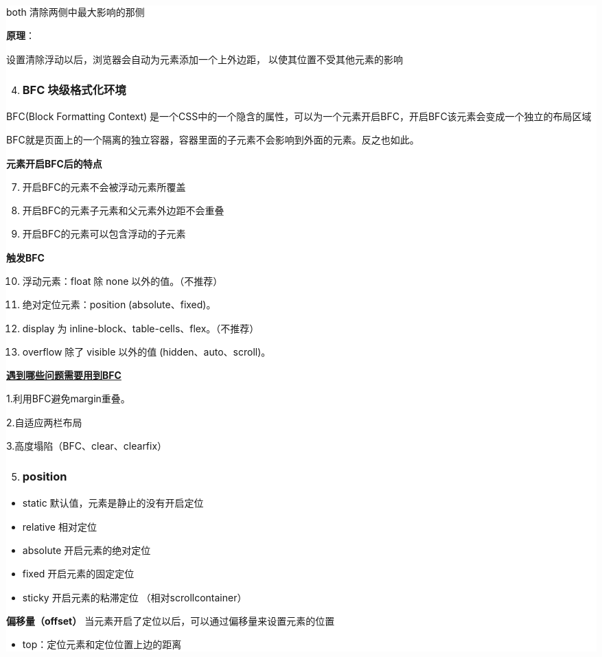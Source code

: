both 清除两侧中最大影响的那侧

**原理**：

设置清除浮动以后，浏览器会自动为元素添加一个上外边距， 以使其位置不受其他元素的影响

4. ### BFC 块级格式化环境
    

BFC(Block Formatting Context) 是一个CSS中的一个隐含的属性，可以为一个元素开启BFC，开启BFC该元素会变成一个独立的布局区域

BFC就是页面上的一个隔离的独立容器，容器里面的子元素不会影响到外面的元素。反之也如此。

**元素开启BFC后的特点**

7. 开启BFC的元素不会被浮动元素所覆盖
    
8. 开启BFC的元素子元素和父元素外边距不会重叠
    
9. 开启BFC的元素可以包含浮动的子元素
    

**触发BFC**

10. 浮动元素：float 除 none 以外的值。（不推荐）
    
11. 绝对定位元素：position (absolute、fixed)。
    
12. display 为 inline-block、table-cells、flex。（不推荐）
    
13. overflow 除了 visible 以外的值 (hidden、auto、scroll)。
    

**[遇到哪些问题需要用到BFC](https://security.feishu.cn/link/safety?target=https%3A%2F%2Fblog.csdn.net%2Fsinat_36422236%2Farticle%2Fdetails%2F88763187%3Fops_request_misc%3D%25257B%252522request%25255Fid%252522%25253A%252522164482927316780261938625%252522%25252C%252522scm%252522%25253A%25252220140713.130102334..%252522%25257D%26request_id%3D164482927316780261938625%26biz_id%3D0%26utm_medium%3Ddistribute.pc_search_result.none-task-blog-2~all~top_positive~default-2-88763187.first_rank_v2_pc_rank_v29%26utm_term%3Dbfc%26spm%3D1018.2226.3001.4187&scene=ccm&logParams=%7B%22location%22%3A%22ccm_drive%22%7D&lang=zh-CN)**

1.利用BFC避免margin重叠。

2.自适应两栏布局

3.高度塌陷（BFC、clear、clearfix）

  

5. ### position
    

- static 默认值，元素是静止的没有开启定位
    
- relative 相对定位
    
- absolute 开启元素的绝对定位
    
- fixed 开启元素的固定定位
    
- sticky 开启元素的粘滞定位 （相对scrollcontainer）
    

**偏移量（offset）** 当元素开启了定位以后，可以通过偏移量来设置元素的位置

- top：定位元素和定位位置上边的距离
    